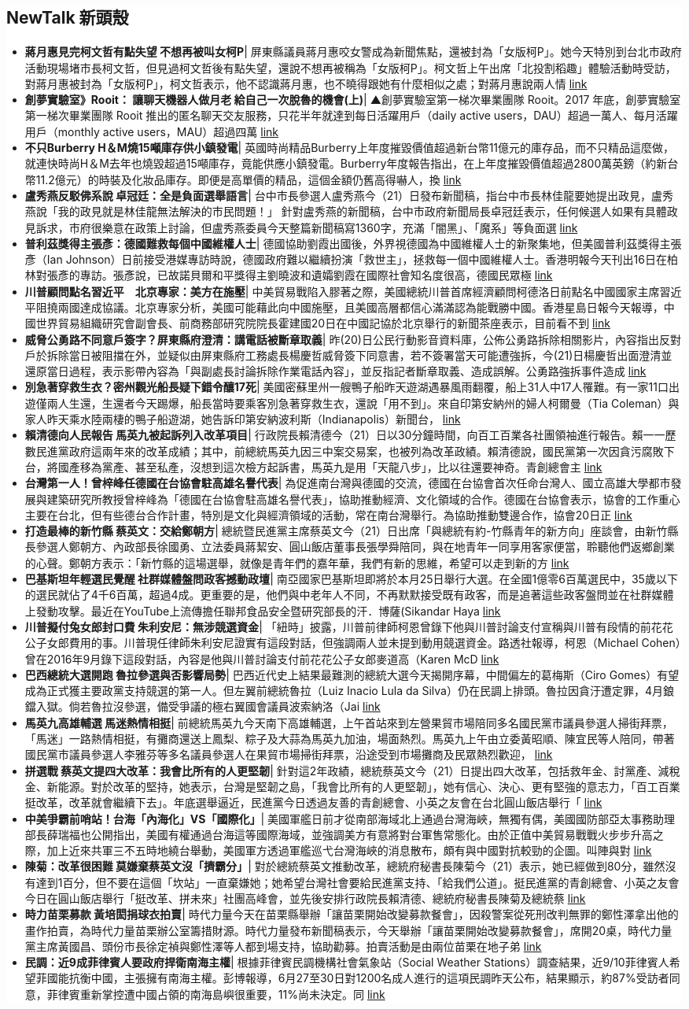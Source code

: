 ## NewTalk 新頭殼
- **蔣月惠見完柯文哲有點失望 不想再被叫女柯P**|  屏東縣議員蔣月惠咬女警成為新聞焦點，還被封為「女版柯P」。她今天特別到台北市政府活動現場堵市長柯文哲，但見過柯文哲後有點失望，還說不想再被稱為「女版柯P」。柯文哲上午出席「北投割稻趣」體驗活動時受訪，對蔣月惠被封為「女版柯P」，柯文哲表示，他不認識蔣月惠，也不曉得跟她有什麼相似之處；對蔣月惠說兩人情 [link](http://bit.ly/2NxCgQY)
- **創夢實驗室》Rooit： 讓聊天機器人做月老   給自己一次脫魯的機會(上)**|  ▲創夢實驗室第一梯次畢業團隊 Rooit。2017 年底，創夢實驗室第一梯次畢業團隊&nbsp;Rooit&nbsp;推出的匿名聊天交友服務，只花半年就達到每日活躍用戶（daily active users，DAU）超過一萬人、每月活躍用戶（monthly active users，MAU）超過四萬 [link](http://bit.ly/2NuUfY8)
- **不只Burberry  H＆M燒15噸庫存供小鎮發電**|  英國時尚精品Burberry上年度摧毀價值超過新台幣11億元的庫存品，而不只精品這麼做，就連快時尚H＆M去年也燒毀超過15噸庫存，竟能供應小鎮發電。Burberry年度報告指出，在上年度摧毀價值超過2800萬英鎊（約新台幣11.2億元）的時裝及化妝品庫存。即便是高單價的精品，這個金額仍舊高得嚇人，換 [link](http://bit.ly/2NADCut)
- **盧秀燕反駁佛系說  卓冠廷：全是負面選舉語言**|  台中市長參選人盧秀燕今（21）日發布新聞稿，指台中市長林佳龍要她提出政見，盧秀燕說「我的政見就是林佳龍無法解決的市民問題！」 針對盧秀燕的新聞稿，台中市政府新聞局長卓冠廷表示，任何候選人如果有具體政見訴求，市府很樂意在政策上討論，但盧秀燕委員今天整篇新聞稿寫1360字，充滿「闇黑」、「魔系」等負面選 [link](http://bit.ly/2NADE5z)
- **普利茲獎得主張彥：德國難救每個中國維權人士**|  德國協助劉霞出國後，外界視德國為中國維權人士的新聚集地，但美國普利茲獎得主張彥（Ian Johnson）日前接受港媒專訪時說，德國政府難以繼續扮演「救世主」，拯救每一個中國維權人士。香港明報今天刊出16日在柏林對張彥的專訪。張彥說，已故諾貝爾和平獎得主劉曉波和遺孀劉霞在國際社會知名度很高，德國民眾極 [link](http://bit.ly/2NADH1f)
- **川普顧問點名習近平　北京專家：美方在施壓**|  中美貿易戰陷入膠著之際，美國總統川普首席經濟顧問柯德洛日前點名中國國家主席習近平阻撓兩國達成協議。北京專家分析，美國可能藉此向中國施壓，且美國高層都信心滿滿認為能戰勝中國。香港星島日報今天報導，中國世界貿易組織研究會副會長、前商務部研究院院長霍建國20日在中國記協於北京舉行的新聞茶座表示，目前看不到 [link](http://bit.ly/2Nw7Oqv)
- **威脅公勇路不同意戶簽字？屏東縣府澄清：講電話被斷章取義**|  昨(20)日公民行動影音資料庫，公佈公勇路拆除相關影片，內容指出反對戶於拆除當日被阻擋在外，並疑似由屏東縣府工務處長楊慶哲威脅簽下同意書，若不簽署當天可能遭強拆，今(21)日楊慶哲出面澄清並還原當日過程，表示影帶內容為「與副處長討論拆除作業電話內容」，並反指記者斷章取義、造成誤解。公勇路強拆事件造成 [link](http://bit.ly/2NBqAwu)
- **別急著穿救生衣？密州觀光船長疑下錯令釀17死**|  美國密蘇里州一艘鴨子船昨天遊湖遇暴風雨翻覆，船上31人中17人罹難。有一家11口出遊僅兩人生還，生還者今天踢爆，船長當時要乘客別急著穿救生衣，還說「用不到」。來自印第安納州的婦人柯爾曼（Tia Coleman）與家人昨天乘水陸兩棲的鴨子船遊湖，她告訴印第安納波利斯（Indianapolis）新聞台， [link](http://bit.ly/2NBoBIN)
- **賴清德向人民報告  馬英九被起訴列入改革項目**|  行政院長賴清德今（21）日以30分鐘時間，向百工百業各社團領袖進行報告。賴一一歷數民進黨政府這兩年來的改革成績；其中，前總統馬英九因三中案交易案，也被列為改革政績。賴清德說，國民黨第一次因貪污腐敗下台，將國產移為黨產、甚至私產，沒想到這次檢方起訴書，馬英九是用「天龍八步」，比以往還要神奇。青創總會主 [link](http://bit.ly/2NBozAF)
- **台灣第一人！曾梓峰任德國在台協會駐高雄名譽代表**|  為促進南台灣與德國的交流，德國在台協會首次任命台灣人、國立高雄大學都市發展與建築研究所教授曾梓峰為「德國在台協會駐高雄名譽代表」，協助推動經濟、文化領域的合作。德國在台協會表示，協會的工作重心主要在台北，但有些德台合作計畫，特別是文化與經濟領域的活動，常在南台灣舉行。為協助推動雙邊合作，協會20日正 [link](http://bit.ly/2NCodtB)
- **打造最棒的新竹縣  蔡英文：交給鄭朝方**|  總統暨民進黨主席蔡英文今（21）日出席「與總統有約-竹縣青年的新方向」座談會，由新竹縣長參選人鄭朝方、內政部長徐國勇、立法委員蔣絜安、圓山飯店董事長張學舜陪同，與在地青年一同享用客家便當，聆聽他們返鄉創業的心聲。鄭朝方表示：「新竹縣的這場選舉，就像是青年們的嘉年華，我們有新的思維，希望可以走到新的方 [link](http://bit.ly/2NzG5VS)
- **巴基斯坦年輕選民覺醒  社群媒體盤問政客撼動政壇**|  南亞國家巴基斯坦即將於本月25日舉行大選。在全國1億零6百萬選民中，35歲以下的選民就佔了4千6百萬，超過4成。更重要的是，他們與中老年人不同，不再默默接受既有政客，而是追著這些政客盤問並在社群媒體上發動攻擊。最近在YouTube上流傳擔任聯邦食品安全暨研究部長的汗．博薩(Sikandar Haya [link](http://bit.ly/2NzNtjV)
- **川普擬付兔女郎封口費  朱利安尼：無涉競選資金**|  「紐時」披露，川普前律師柯恩曾錄下他與川普討論支付宣稱與川普有段情的前花花公子女郎費用的事。川普現任律師朱利安尼證實有這段對話，但強調兩人並未提到動用競選資金。路透社報導，柯恩（Michael Cohen）曾在2016年9月錄下這段對話，內容是他與川普討論支付前花花公子女郎麥道高（Karen McD [link](http://bit.ly/2Nwjg5p)
- **巴西總統大選開跑 魯拉參選與否影響局勢**|  巴西近代史上結果最難測的總統大選今天揭開序幕，中間偏左的葛梅斯（Ciro Gomes）有望成為正式獲主要政黨支持競選的第一人。但左翼前總統魯拉（Luiz Inacio Lula da Silva）仍在民調上排頭。魯拉因貪汙遭定罪，4月鋃鐺入獄。倘若魯拉沒參選，備受爭議的極右翼國會議員波索納洛（Jai [link](http://bit.ly/2NxCl7e)
- **馬英九高雄輔選 馬迷熱情相挺**|  前總統馬英九今天南下高雄輔選，上午首站來到左營果貿市場陪同多名國民黨市議員參選人掃街拜票，「馬迷」一路熱情相挺，有攤商還送上鳳梨、粽子及大蒜為馬英九加油，場面熱烈。馬英九上午由立委黃昭順、陳宜民等人陪同，帶著國民黨市議員參選人李雅芬等多名議員參選人在果貿市場掃街拜票，沿途受到市場攤商及民眾熱烈歡迎， [link](http://bit.ly/2NBh8JM)
- **拼選戰  蔡英文提四大改革：我會比所有的人更堅韌**|  針對這2年政績，總統蔡英文今（21）日提出四大改革，包括救年金、討黨產、減稅金、新能源。對於改革的堅持，她表示，台灣是堅韌之島，「我會比所有的人更堅韌」，她有信心、決心、更有堅強的意志力，「百工百業挺改革，改革就會繼續下去」。年底選舉逼近，民進黨今日透過友善的青創總會、小英之友會在台北圓山飯店舉行「 [link](http://bit.ly/2NADKKt)
- **中美爭霸前哨站！台海「內海化」VS「國際化」**|  美國軍艦日前才從南部海域北上通過台灣海峽，無獨有偶，美國國防部亞太事務助理部長薛瑞福也公開指出，美國有權通過台海這等國際海域，並強調美方有意將對台軍售常態化。由於正值中美貿易戰戰火步步升高之際，加上近來共軍三不五時地繞台舉動，美國軍方透過軍艦巡弋台灣海峽的消息散布，頗有與中國對抗較勁的企圖。叫陣與對 [link](http://bit.ly/2NyUcdW)
- **陳菊：改革很困難  莫嫌棄蔡英文沒「擠霸分」**|  對於總統蔡英文推動改革，總統府秘書長陳菊今（21）表示，她已經做到80分，雖然沒有達到1百分，但不要在這個「坎站」一直棄嫌她；她希望台灣社會要給民進黨支持、「給我們公道」。挺民進黨的青創總會、小英之友會今日在圓山飯店舉行「挺改革、拼未來」社團高峰會，並先後安排行政院長賴清德、總統府秘書長陳菊及總統蔡 [link](http://bit.ly/2NArRnB)
- **時力苗栗募款  黃培閎捐球衣拍賣**|  時代力量今天在苗栗縣舉辦「讓苗栗開始改變募款餐會」，因殺警案從死刑改判無罪的鄭性澤拿出他的畫作拍賣，為時代力量苗栗辦公室籌措財源。時代力量發布新聞稿表示，今天舉辦「讓苗栗開始改變募款餐會」，席開20桌，時代力量黨主席黃國昌、頭份市長徐定禎與鄭性澤等人都到場支持，協助勸募。拍賣活動是由兩位苗栗在地子弟 [link](http://bit.ly/2NBoA7H)
- **民調：近9成菲律賓人要政府捍衛南海主權**|  根據菲律賓民調機構社會氣象站（Social Weather Stations）調查結果，近9/10菲律賓人希望菲國能抗衡中國，主張擁有南海主權。彭博報導，6月27至30日對1200名成人進行的這項民調昨天公布，結果顯示，約87%受訪者同意，菲律賓重新掌控遭中國占領的南海島嶼很重要，11%尚未決定。同 [link](http://bit.ly/2NBqzbU)